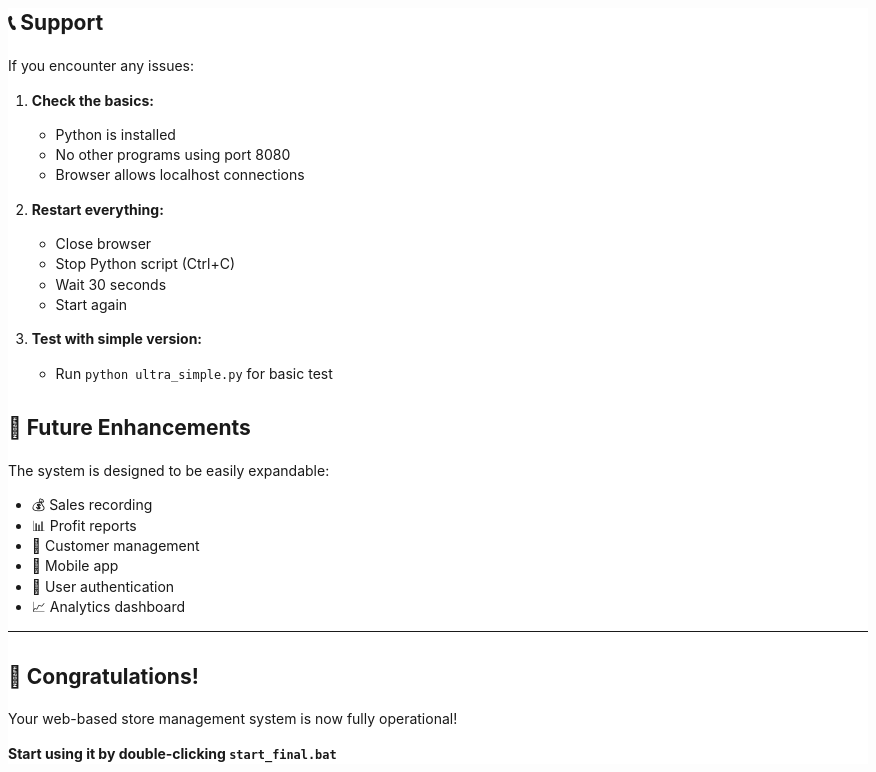 ## 📞 Support

If you encounter any issues:

1. **Check the basics:**
   - Python is installed
   - No other programs using port 8080
   - Browser allows localhost connections

2. **Restart everything:**
   - Close browser
   - Stop Python script (Ctrl+C)
   - Wait 30 seconds
   - Start again

3. **Test with simple version:**
   - Run `python ultra_simple.py` for basic test

## 🔮 Future Enhancements

The system is designed to be easily expandable:

- 💰 Sales recording
- 📊 Profit reports
- 👥 Customer management
- 📱 Mobile app
- 🔐 User authentication
- 📈 Analytics dashboard

---

## 🎊 Congratulations!

Your web-based store management system is now fully operational! 

**Start using it by double-clicking `start_final.bat`**
